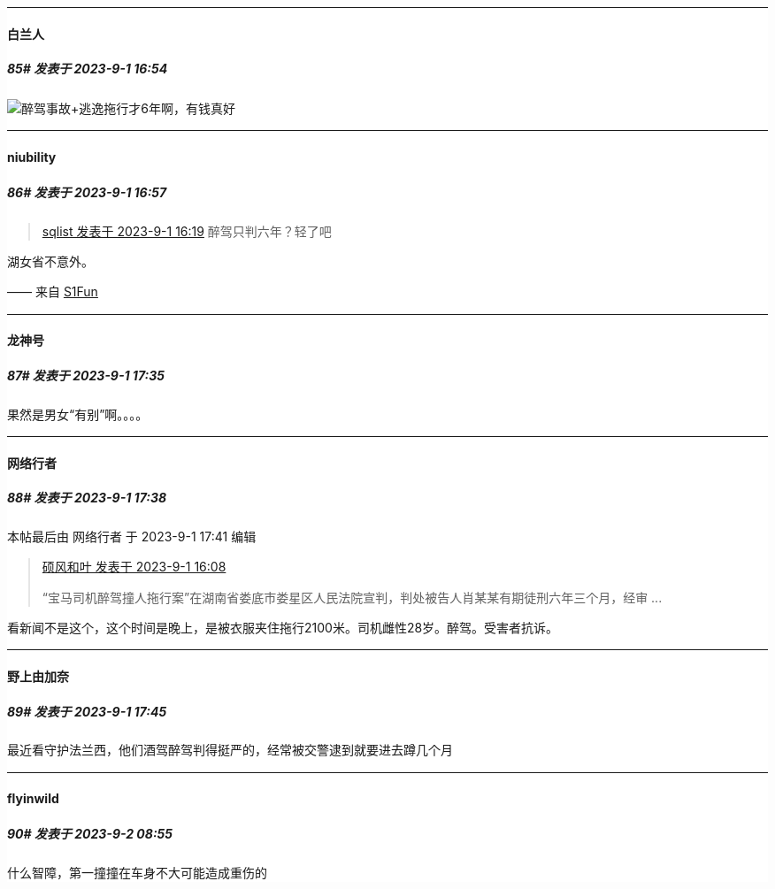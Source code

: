*****

####  白兰人  
##### 85#       发表于 2023-9-1 16:54

<img src="https://static.saraba1st.com/image/smiley/face2017/066.png" referrerpolicy="no-referrer">醉驾事故+逃逸拖行才6年啊，有钱真好


*****

####  niubility  
##### 86#       发表于 2023-9-1 16:57

<blockquote><a href="httphttps://bbs.saraba1st.com/2b/forum.php?mod=redirect&amp;goto=findpost&amp;pid=62257242&amp;ptid=2150876" target="_blank">sqlist 发表于 2023-9-1 16:19</a>
醉驾只判六年？轻了吧</blockquote>
湖女省不意外。

—— 来自 [S1Fun](https://s1fun.koalcat.com)


*****

####  龙神号  
##### 87#       发表于 2023-9-1 17:35

果然是男女“有别”啊。。。。

*****

####  网络行者  
##### 88#       发表于 2023-9-1 17:38

 本帖最后由 网络行者 于 2023-9-1 17:41 编辑 
<blockquote><a href="httphttps://bbs.saraba1st.com/2b/forum.php?mod=redirect&amp;goto=findpost&amp;pid=62257101&amp;ptid=2150876" target="_blank">硕风和叶 发表于 2023-9-1 16:08</a>

“宝马司机醉驾撞人拖行案”在湖南省娄底市娄星区人民法院宣判，判处被告人肖某某有期徒刑六年三个月，经审 ...</blockquote>
看新闻不是这个，这个时间是晚上，是被衣服夹住拖行2100米。司机雌性28岁。醉驾。受害者抗诉。


*****

####  野上由加奈  
##### 89#       发表于 2023-9-1 17:45

最近看守护法兰西，他们酒驾醉驾判得挺严的，经常被交警逮到就要进去蹲几个月


*****

####  flyinwild  
##### 90#       发表于 2023-9-2 08:55

什么智障，第一撞撞在车身不大可能造成重伤的
